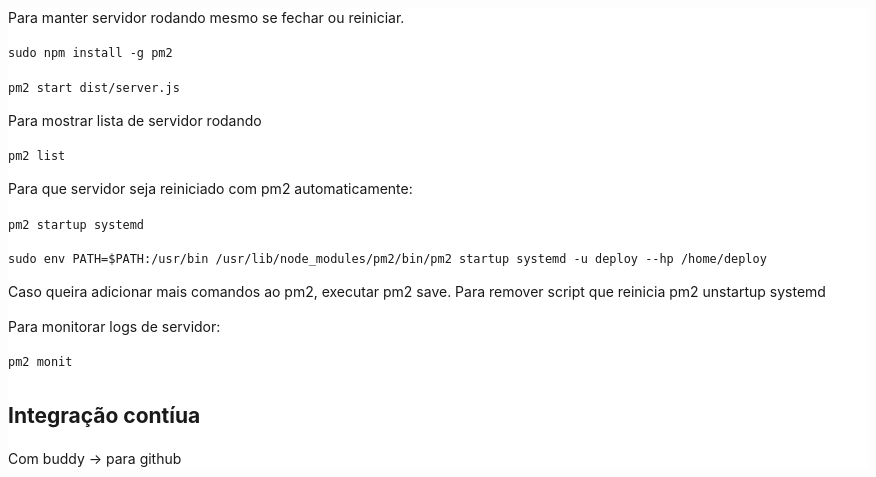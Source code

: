Para manter servidor rodando mesmo se fechar ou reiniciar.

```console
sudo npm install -g pm2
```

```console
pm2 start dist/server.js
```

Para mostrar lista de servidor rodando
```console
pm2 list
```

Para que servidor seja reiniciado com pm2 automaticamente:

```console
pm2 startup systemd
```

```console
sudo env PATH=$PATH:/usr/bin /usr/lib/node_modules/pm2/bin/pm2 startup systemd -u deploy --hp /home/deploy
```

Caso queira adicionar mais comandos ao pm2, executar pm2 save.
Para remover script que reinicia pm2 unstartup systemd

Para monitorar logs de servidor:

```console
pm2 monit
```

## Integração contíua

Com buddy -> para github

